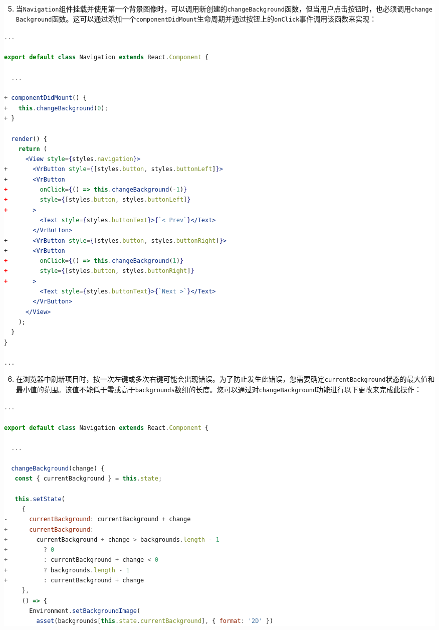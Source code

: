 5.  当`Navigation`组件挂载并使用第一个背景图像时，可以调用新创建的`changeBackground`函数，但当用户点击按钮时，也必须调用`changeBackground`函数。这可以通过添加一个`componentDidMount`生命周期并通过按钮上的`onClick`事件调用该函数来实现：

```jsx
...

export default class Navigation extends React.Component {

  ...

+ componentDidMount() {
+   this.changeBackground(0);
+ }

  render() {
    return (
      <View style={styles.navigation}>
+       <VrButton style={[styles.button, styles.buttonLeft]}>
+       <VrButton
+         onClick={() => this.changeBackground(-1)}
+         style={[styles.button, styles.buttonLeft]}
+       >
          <Text style={styles.buttonText}>{`< Prev`}</Text>
        </VrButton>
+       <VrButton style={[styles.button, styles.buttonRight]}>
+       <VrButton
+         onClick={() => this.changeBackground(1)}
+         style={[styles.button, styles.buttonRight]}
+       >
          <Text style={styles.buttonText}>{`Next >`}</Text>
        </VrButton>
      </View>
    );
  }
}

... 
```

6.  在浏览器中刷新项目时，按一次左键或多次右键可能会出现错误。为了防止发生此错误，您需要确定`currentBackground`状态的最大值和最小值的范围。该值不能低于零或高于`backgrounds`数组的长度。您可以通过对`changeBackground`功能进行以下更改来完成此操作：

```jsx
...

export default class Navigation extends React.Component {

  ...

  changeBackground(change) {
   const { currentBackground } = this.state;

   this.setState(
     {
-      currentBackground: currentBackground + change
+      currentBackground:
+        currentBackground + change > backgrounds.length - 1
+          ? 0
+          : currentBackground + change < 0
+          ? backgrounds.length - 1
+          : currentBackground + change
     },
     () => {
       Environment.setBackgroundImage(
         asset(backgrounds[this.state.currentBackground], { format: '2D' })
```